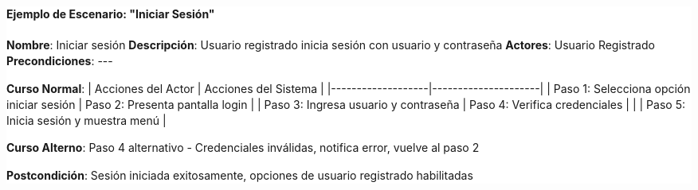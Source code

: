#### Ejemplo de Escenario: "Iniciar Sesión"

**Nombre**: Iniciar sesión
**Descripción**: Usuario registrado inicia sesión con usuario y contraseña
**Actores**: Usuario Registrado
**Precondiciones**: ---

**Curso Normal**:
| Acciones del Actor | Acciones del Sistema |
|-------------------|---------------------|
| Paso 1: Selecciona opción iniciar sesión | Paso 2: Presenta pantalla login |
| Paso 3: Ingresa usuario y contraseña | Paso 4: Verifica credenciales |
| | Paso 5: Inicia sesión y muestra menú |

**Curso Alterno**: Paso 4 alternativo - Credenciales inválidas, notifica error, vuelve al paso 2

**Postcondición**: Sesión iniciada exitosamente, opciones de usuario registrado habilitadas